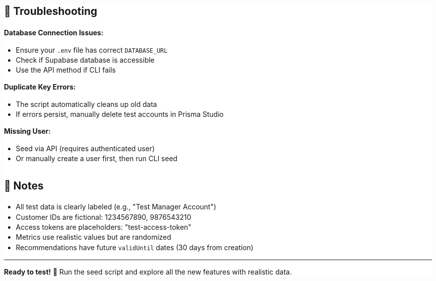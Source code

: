 ## 🐛 Troubleshooting

**Database Connection Issues:**
- Ensure your `.env` file has correct `DATABASE_URL`
- Check if Supabase database is accessible
- Use the API method if CLI fails

**Duplicate Key Errors:**
- The script automatically cleans up old data
- If errors persist, manually delete test accounts in Prisma Studio

**Missing User:**
- Seed via API (requires authenticated user)
- Or manually create a user first, then run CLI seed

## 📝 Notes

- All test data is clearly labeled (e.g., "Test Manager Account")
- Customer IDs are fictional: 1234567890, 9876543210
- Access tokens are placeholders: "test-access-token"
- Metrics use realistic values but are randomized
- Recommendations have future `validUntil` dates (30 days from creation)

---

**Ready to test!** 🚀 Run the seed script and explore all the new features with realistic data.
